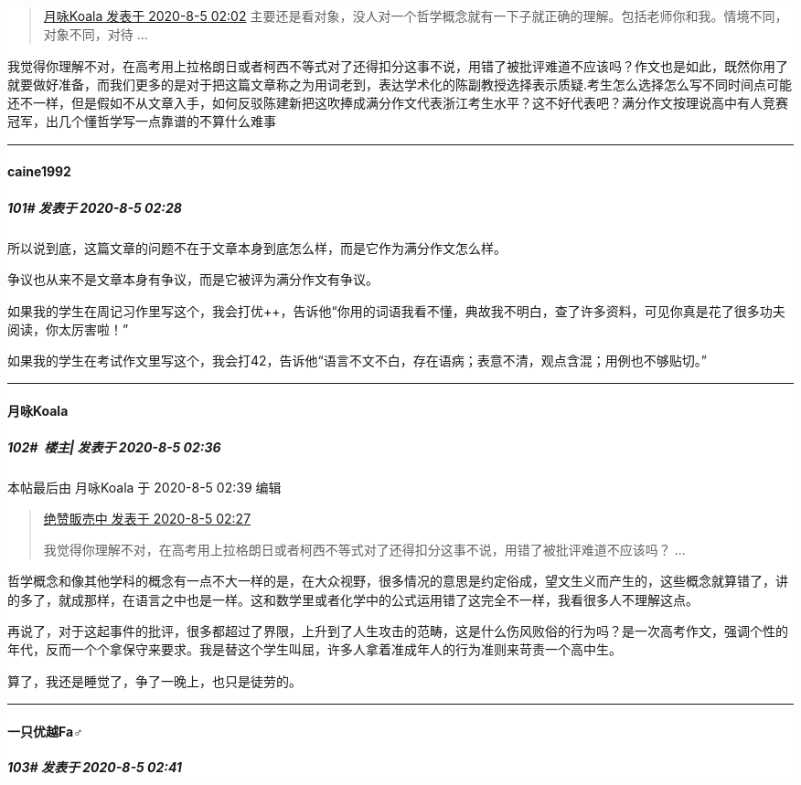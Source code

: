 

<blockquote><a href="httphttps://bbs.saraba1st.com/2b/forum.php?mod=redirect&amp;goto=findpost&amp;pid=48320998&amp;ptid=1953078" target="_blank">月咏Koala 发表于 2020-8-5 02:02</a>
主要还是看对象，没人对一个哲学概念就有一下子就正确的理解。包括老师你和我。情境不同，对象不同，对待 ...</blockquote>
我觉得你理解不对，在高考用上拉格朗日或者柯西不等式对了还得扣分这事不说，用错了被批评难道不应该吗？作文也是如此，既然你用了就要做好准备，而我们更多的是对于把这篇文章称之为用词老到，表达学术化的陈副教授选择表示质疑.考生怎么选择怎么写不同时间点可能还不一样，但是假如不从文章入手，如何反驳陈建新把这吹捧成满分作文代表浙江考生水平？这不好代表吧？满分作文按理说高中有人竞赛冠军，出几个懂哲学写一点靠谱的不算什么难事







-----

####  caine1992  
##### 101#       发表于 2020-8-5 02:28




所以说到底，这篇文章的问题不在于文章本身到底怎么样，而是它作为满分作文怎么样。

争议也从来不是文章本身有争议，而是它被评为满分作文有争议。


如果我的学生在周记习作里写这个，我会打优++，告诉他“你用的词语我看不懂，典故我不明白，查了许多资料，可见你真是花了很多功夫阅读，你太厉害啦！”

如果我的学生在考试作文里写这个，我会打42，告诉他“语言不文不白，存在语病；表意不清，观点含混；用例也不够贴切。”







-----

####  月咏Koala  
##### 102#         楼主| 发表于 2020-8-5 02:36



 本帖最后由 月咏Koala 于 2020-8-5 02:39 编辑 
<blockquote><a href="httphttps://bbs.saraba1st.com/2b/forum.php?mod=redirect&amp;goto=findpost&amp;pid=48321151&amp;ptid=1953078" target="_blank">绝赞販売中 发表于 2020-8-5 02:27</a>

我觉得你理解不对，在高考用上拉格朗日或者柯西不等式对了还得扣分这事不说，用错了被批评难道不应该吗？ ...</blockquote>
哲学概念和像其他学科的概念有一点不大一样的是，在大众视野，很多情况的意思是约定俗成，望文生义而产生的，这些概念就算错了，讲的多了，就成那样，在语言之中也是一样。这和数学里或者化学中的公式运用错了这完全不一样，我看很多人不理解这点。


再说了，对于这起事件的批评，很多都超过了界限，上升到了人生攻击的范畴，这是什么伤风败俗的行为吗？是一次高考作文，强调个性的年代，反而一个个拿保守来要求。我是替这个学生叫屈，许多人拿着准成年人的行为准则来苛责一个高中生。

算了，我还是睡觉了，争了一晚上，也只是徒劳的。







-----

####  一只优越Fa♂  
##### 103#       发表于 2020-8-5 02:41

